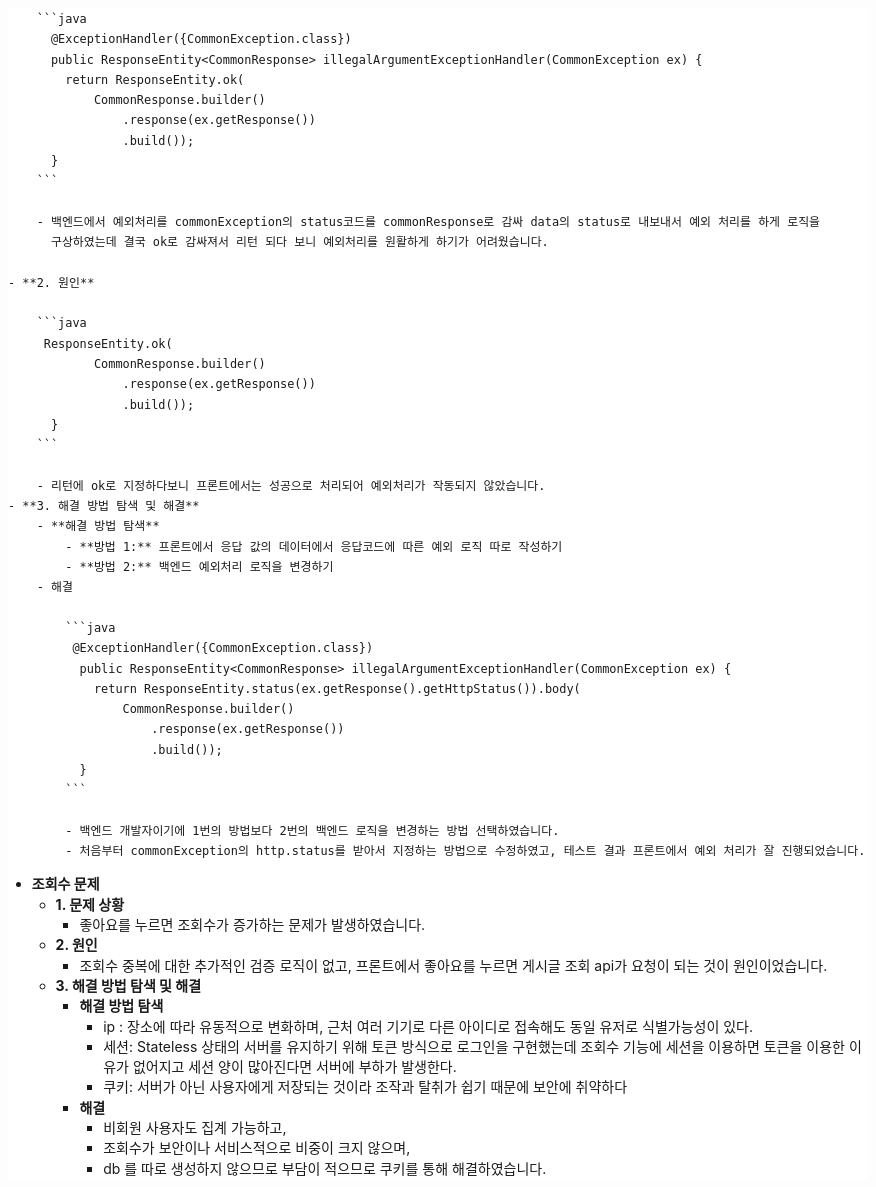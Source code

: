         ```java
          @ExceptionHandler({CommonException.class})
          public ResponseEntity<CommonResponse> illegalArgumentExceptionHandler(CommonException ex) {
            return ResponseEntity.ok(
                CommonResponse.builder()
                    .response(ex.getResponse())
                    .build());
          }
        ```

        - 백엔드에서 예외처리를 commonException의 status코드를 commonResponse로 감싸 data의 status로 내보내서 예외 처리를 하게 로직을
          구상하였는데 결국 ok로 감싸져서 리턴 되다 보니 예외처리를 원활하게 하기가 어려웠습니다.

    - **2. 원인**

        ```java
         ResponseEntity.ok(
                CommonResponse.builder()
                    .response(ex.getResponse())
                    .build());
          }
        ```

        - 리턴에 ok로 지정하다보니 프론트에서는 성공으로 처리되어 예외처리가 작동되지 않았습니다.
    - **3. 해결 방법 탐색 및 해결**
        - **해결 방법 탐색**
            - **방법 1:** 프론트에서 응답 값의 데이터에서 응답코드에 따른 예외 로직 따로 작성하기
            - **방법 2:** 백엔드 예외처리 로직을 변경하기
        - 해결

            ```java
             @ExceptionHandler({CommonException.class})
              public ResponseEntity<CommonResponse> illegalArgumentExceptionHandler(CommonException ex) {
                return ResponseEntity.status(ex.getResponse().getHttpStatus()).body(
                    CommonResponse.builder()
                        .response(ex.getResponse())
                        .build());
              }
            ```

            - 백엔드 개발자이기에 1번의 방법보다 2번의 백엔드 로직을 변경하는 방법 선택하였습니다.
            - 처음부터 commonException의 http.status를 받아서 지정하는 방법으로 수정하였고, 테스트 결과 프론트에서 예외 처리가 잘 진행되었습니다.
- **조회수 문제**
    - **1. 문제 상황**
        - 좋아요를 누르면 조회수가 증가하는 문제가 발생하였습니다.
    - **2. 원인**
        - 조회수 중복에 대한 추가적인 검증 로직이 없고, 프론트에서 좋아요를 누르면 게시글 조회 api가 요청이 되는 것이 원인이었습니다.
    - **3. 해결 방법 탐색 및 해결**
        - **해결 방법 탐색**
            - ip : 장소에 따라 유동적으로 변화하며, 근처 여러 기기로 다른 아이디로 접속해도 동일 유저로 식별가능성이 있다.
            - 세션: Stateless 상태의 서버를 유지하기 위해 토큰 방식으로 로그인을 구현했는데 조회수 기능에 세션을 이용하면 토큰을 이용한 이유가 없어지고 세션
              양이 많아진다면 서버에 부하가 발생한다.
            - 쿠키: 서버가 아닌 사용자에게 저장되는 것이라 조작과 탈취가 쉽기 때문에 보안에 취약하다
        - **해결**
            - 비회원 사용자도 집계 가능하고,
            - 조회수가 보안이나 서비스적으로 비중이 크지 않으며,
            - db 를 따로 생성하지 않으므로 부담이 적으므로 쿠키를 통해 해결하였습니다.
